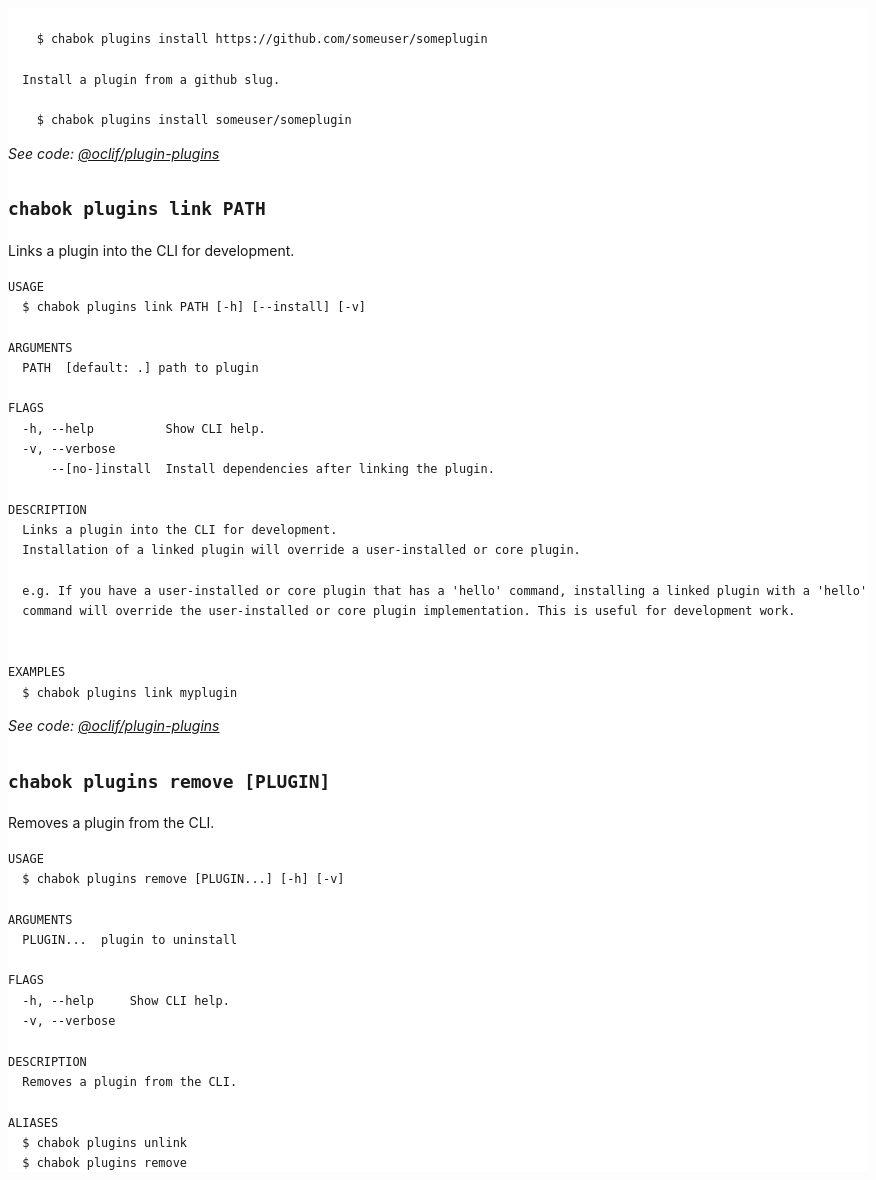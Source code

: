 ```

    $ chabok plugins install https://github.com/someuser/someplugin

  Install a plugin from a github slug.

    $ chabok plugins install someuser/someplugin
```

_See code: [@oclif/plugin-plugins](https://github.com/oclif/plugin-plugins/blob/v5.1.3/src/commands/plugins/install.ts)_

## `chabok plugins link PATH`

Links a plugin into the CLI for development.

```
USAGE
  $ chabok plugins link PATH [-h] [--install] [-v]

ARGUMENTS
  PATH  [default: .] path to plugin

FLAGS
  -h, --help          Show CLI help.
  -v, --verbose
      --[no-]install  Install dependencies after linking the plugin.

DESCRIPTION
  Links a plugin into the CLI for development.
  Installation of a linked plugin will override a user-installed or core plugin.

  e.g. If you have a user-installed or core plugin that has a 'hello' command, installing a linked plugin with a 'hello'
  command will override the user-installed or core plugin implementation. This is useful for development work.


EXAMPLES
  $ chabok plugins link myplugin
```

_See code: [@oclif/plugin-plugins](https://github.com/oclif/plugin-plugins/blob/v5.1.3/src/commands/plugins/link.ts)_

## `chabok plugins remove [PLUGIN]`

Removes a plugin from the CLI.

```
USAGE
  $ chabok plugins remove [PLUGIN...] [-h] [-v]

ARGUMENTS
  PLUGIN...  plugin to uninstall

FLAGS
  -h, --help     Show CLI help.
  -v, --verbose

DESCRIPTION
  Removes a plugin from the CLI.

ALIASES
  $ chabok plugins unlink
  $ chabok plugins remove
```